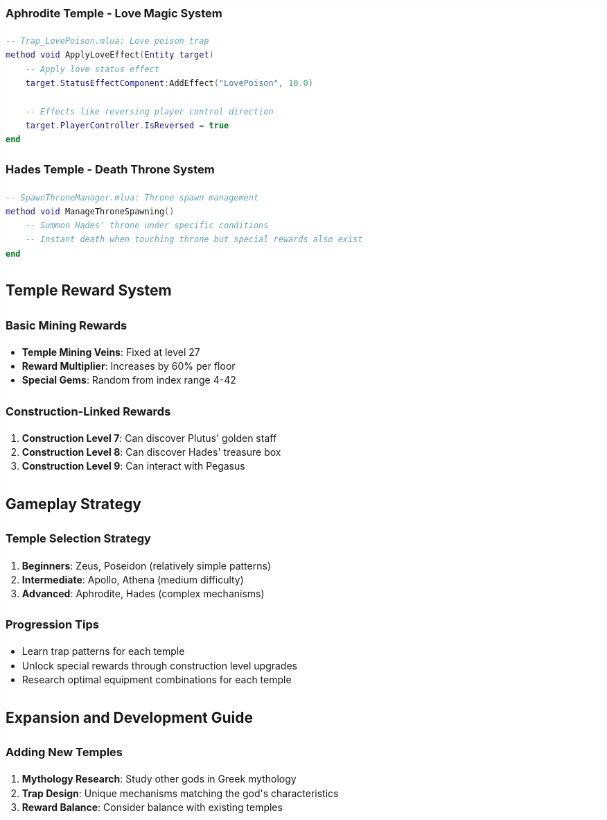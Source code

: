 ### Aphrodite Temple - Love Magic System
```lua
-- Trap_LovePoison.mlua: Love poison trap
method void ApplyLoveEffect(Entity target)
    -- Apply love status effect
    target.StatusEffectComponent:AddEffect("LovePoison", 10.0)
    
    -- Effects like reversing player control direction
    target.PlayerController.IsReversed = true
end
```

### Hades Temple - Death Throne System
```lua
-- SpawnThroneManager.mlua: Throne spawn management
method void ManageThroneSpawning()
    -- Summon Hades' throne under specific conditions
    -- Instant death when touching throne but special rewards also exist
end
```

## Temple Reward System

### Basic Mining Rewards
- **Temple Mining Veins**: Fixed at level 27
- **Reward Multiplier**: Increases by 60% per floor
- **Special Gems**: Random from index range 4-42

### Construction-Linked Rewards
1. **Construction Level 7**: Can discover Plutus' golden staff
2. **Construction Level 8**: Can discover Hades' treasure box  
3. **Construction Level 9**: Can interact with Pegasus

## Gameplay Strategy

### Temple Selection Strategy
1. **Beginners**: Zeus, Poseidon (relatively simple patterns)
2. **Intermediate**: Apollo, Athena (medium difficulty)
3. **Advanced**: Aphrodite, Hades (complex mechanisms)

### Progression Tips
- Learn trap patterns for each temple
- Unlock special rewards through construction level upgrades
- Research optimal equipment combinations for each temple

## Expansion and Development Guide

### Adding New Temples
1. **Mythology Research**: Study other gods in Greek mythology
2. **Trap Design**: Unique mechanisms matching the god's characteristics
3. **Reward Balance**: Consider balance with existing temples
